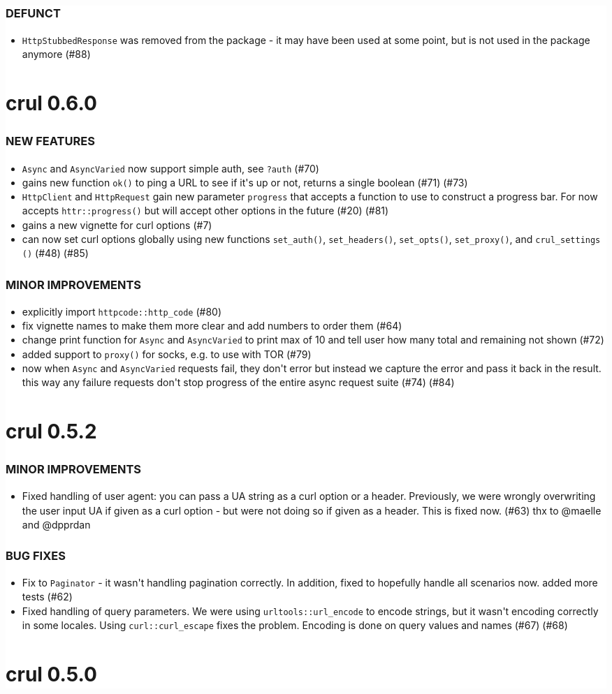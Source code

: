 ### DEFUNCT

* `HttpStubbedResponse` was removed from the package - it may have been used at some point, but is not used in the package anymore (#88)

crul 0.6.0
==========

### NEW FEATURES

* `Async` and `AsyncVaried` now support simple auth, see `?auth`  (#70)
* gains new function `ok()` to ping a URL to see if it's up or not, returns a single boolean (#71) (#73)
* `HttpClient` and `HttpRequest` gain new parameter `progress` that accepts a function to use to construct a progress bar. For now accepts `httr::progress()` but will accept other options in the future (#20) (#81)
* gains a new vignette for curl options (#7)
* can now set curl options globally using new functions `set_auth()`, `set_headers()`, `set_opts()`, `set_proxy()`, and `crul_settings()` (#48) (#85)

### MINOR IMPROVEMENTS

* explicitly import `httpcode::http_code` (#80)
* fix vignette names to make them more clear and add numbers to order them (#64)
* change print function for `Async` and `AsyncVaried` to print max of 10 and tell user how many total and remaining not shown (#72)
* added support to `proxy()` for socks, e.g. to use with TOR (#79)
* now when `Async` and `AsyncVaried` requests fail, they don't error but instead we capture the error and pass it back in the result. this way any failure requests don't stop progress of the entire async request suite (#74) (#84)


crul 0.5.2
==========

### MINOR IMPROVEMENTS

* Fixed handling of user agent: you can pass a UA string 
as a curl option or a header. Previously, we were wrongly overwriting
the user input UA if given as a curl option - but were not doing 
so if given as a header. This is fixed now.  (#63) thx to @maelle and @dpprdan

### BUG FIXES

* Fix to `Paginator` - it wasn't handling pagination correctly. 
In addition, fixed to hopefully handle all scenarios now. added
more tests (#62)
* Fixed handling of query parameters. We were using `urltools::url_encode`
to encode strings, but it wasn't encoding correctly in some locales. Using `curl::curl_escape` fixes the problem. Encoding is done on query values and names  (#67) (#68)

crul 0.5.0
==========
